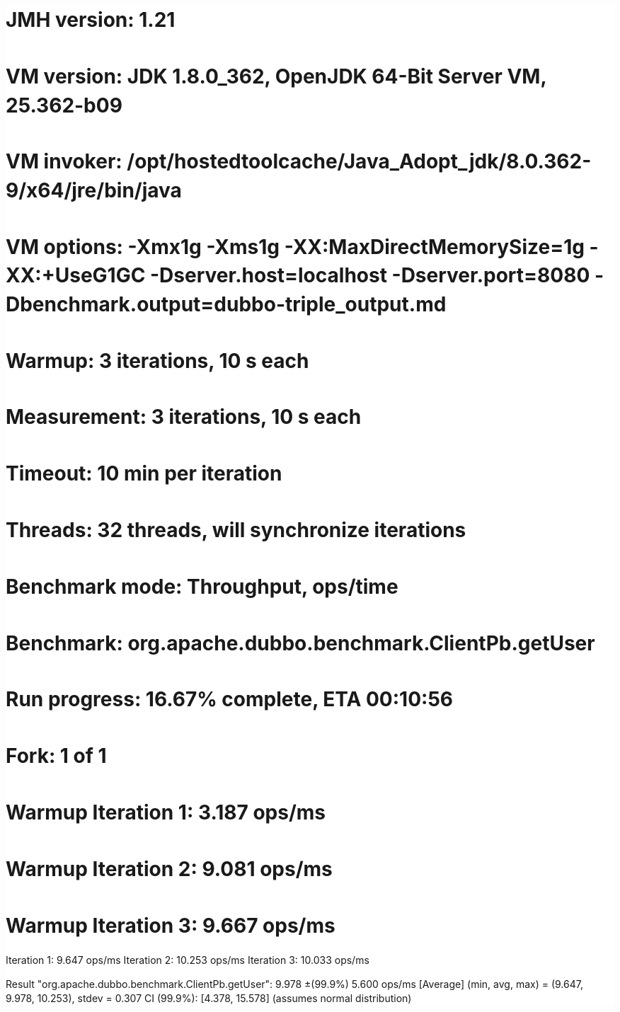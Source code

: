 
# JMH version: 1.21
# VM version: JDK 1.8.0_362, OpenJDK 64-Bit Server VM, 25.362-b09
# VM invoker: /opt/hostedtoolcache/Java_Adopt_jdk/8.0.362-9/x64/jre/bin/java
# VM options: -Xmx1g -Xms1g -XX:MaxDirectMemorySize=1g -XX:+UseG1GC -Dserver.host=localhost -Dserver.port=8080 -Dbenchmark.output=dubbo-triple_output.md
# Warmup: 3 iterations, 10 s each
# Measurement: 3 iterations, 10 s each
# Timeout: 10 min per iteration
# Threads: 32 threads, will synchronize iterations
# Benchmark mode: Throughput, ops/time
# Benchmark: org.apache.dubbo.benchmark.ClientPb.getUser

# Run progress: 16.67% complete, ETA 00:10:56
# Fork: 1 of 1
# Warmup Iteration   1: 3.187 ops/ms
# Warmup Iteration   2: 9.081 ops/ms
# Warmup Iteration   3: 9.667 ops/ms
Iteration   1: 9.647 ops/ms
Iteration   2: 10.253 ops/ms
Iteration   3: 10.033 ops/ms


Result "org.apache.dubbo.benchmark.ClientPb.getUser":
  9.978 ±(99.9%) 5.600 ops/ms [Average]
  (min, avg, max) = (9.647, 9.978, 10.253), stdev = 0.307
  CI (99.9%): [4.378, 15.578] (assumes normal distribution)

